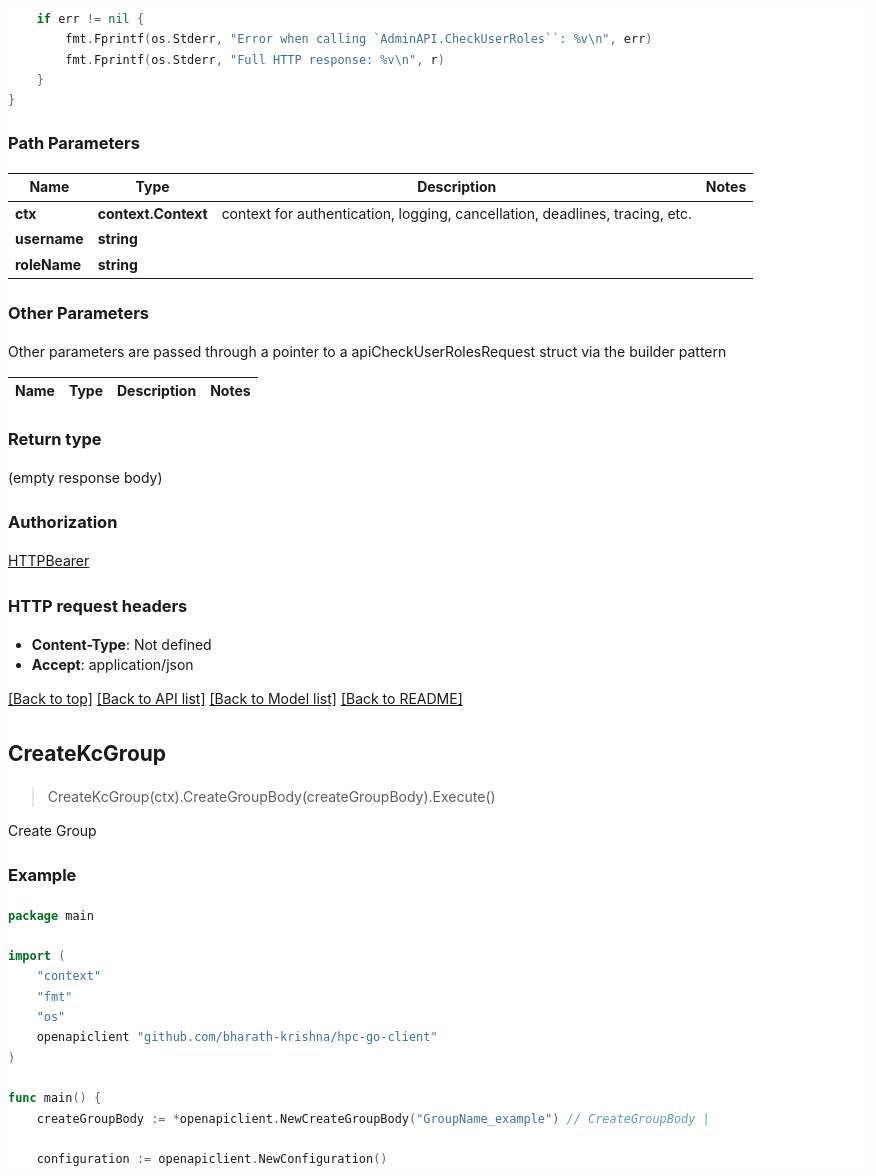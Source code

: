 ```go
    if err != nil {
        fmt.Fprintf(os.Stderr, "Error when calling `AdminAPI.CheckUserRoles``: %v\n", err)
        fmt.Fprintf(os.Stderr, "Full HTTP response: %v\n", r)
    }
}
```

### Path Parameters


Name | Type | Description  | Notes
------------- | ------------- | ------------- | -------------
**ctx** | **context.Context** | context for authentication, logging, cancellation, deadlines, tracing, etc.
**username** | **string** |  | 
**roleName** | **string** |  | 

### Other Parameters

Other parameters are passed through a pointer to a apiCheckUserRolesRequest struct via the builder pattern


Name | Type | Description  | Notes
------------- | ------------- | ------------- | -------------



### Return type

 (empty response body)

### Authorization

[HTTPBearer](../README.md#HTTPBearer)

### HTTP request headers

- **Content-Type**: Not defined
- **Accept**: application/json

[[Back to top]](#) [[Back to API list]](../README.md#documentation-for-api-endpoints)
[[Back to Model list]](../README.md#documentation-for-models)
[[Back to README]](../README.md)


## CreateKcGroup

> CreateKcGroup(ctx).CreateGroupBody(createGroupBody).Execute()

Create Group

### Example

```go
package main

import (
    "context"
    "fmt"
    "os"
    openapiclient "github.com/bharath-krishna/hpc-go-client"
)

func main() {
    createGroupBody := *openapiclient.NewCreateGroupBody("GroupName_example") // CreateGroupBody | 

    configuration := openapiclient.NewConfiguration()
```